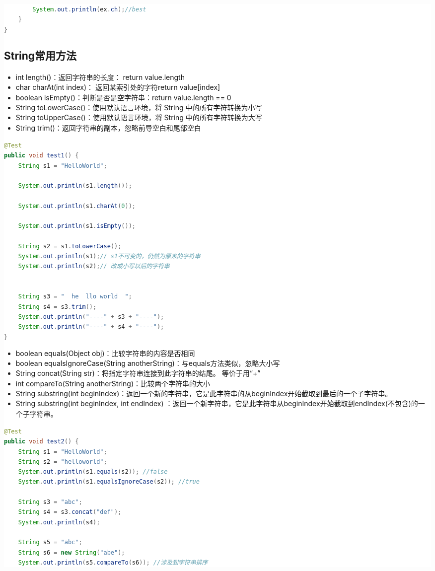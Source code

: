 ```java
        System.out.println(ex.ch);//best
    }
}
```



## String常用方法


+ int length()：返回字符串的长度： return value.length
+ char charAt(int index)： 返回某索引处的字符return value[index]
+ boolean isEmpty()：判断是否是空字符串：return value.length == 0
+ String toLowerCase()：使用默认语言环境，将 String 中的所有字符转换为小写
+ String toUpperCase()：使用默认语言环境，将 String 中的所有字符转换为大写
+ String trim()：返回字符串的副本，忽略前导空白和尾部空白



```java
@Test
public void test1() {
    String s1 = "HelloWorld";

    System.out.println(s1.length());

    System.out.println(s1.charAt(0));

    System.out.println(s1.isEmpty());

    String s2 = s1.toLowerCase();
    System.out.println(s1);// s1不可变的，仍然为原来的字符串
    System.out.println(s2);// 改成小写以后的字符串


    String s3 = "  he  llo world  ";
    String s4 = s3.trim();
    System.out.println("----" + s3 + "----");
    System.out.println("----" + s4 + "----");
}
```



+ boolean equals(Object obj)：比较字符串的内容是否相同
+ boolean equalsIgnoreCase(String anotherString)：与equals方法类似，忽略大小写
+ String concat(String str)：将指定字符串连接到此字符串的结尾。 等价于用“+”
+ int compareTo(String anotherString)：比较两个字符串的大小
+ String substring(int beginIndex)：返回一个新的字符串，它是此字符串的从beginIndex开始截取到最后的一个子字符串。
+ String substring(int beginIndex, int endIndex) ：返回一个新字符串，它是此字符串从beginIndex开始截取到endIndex(不包含)的一个子字符串。



```java
@Test
public void test2() {
    String s1 = "HelloWorld";
    String s2 = "helloworld";
    System.out.println(s1.equals(s2)); //false
    System.out.println(s1.equalsIgnoreCase(s2)); //true

    String s3 = "abc";
    String s4 = s3.concat("def");
    System.out.println(s4);

    String s5 = "abc";
    String s6 = new String("abe");
    System.out.println(s5.compareTo(s6)); //涉及到字符串排序
```